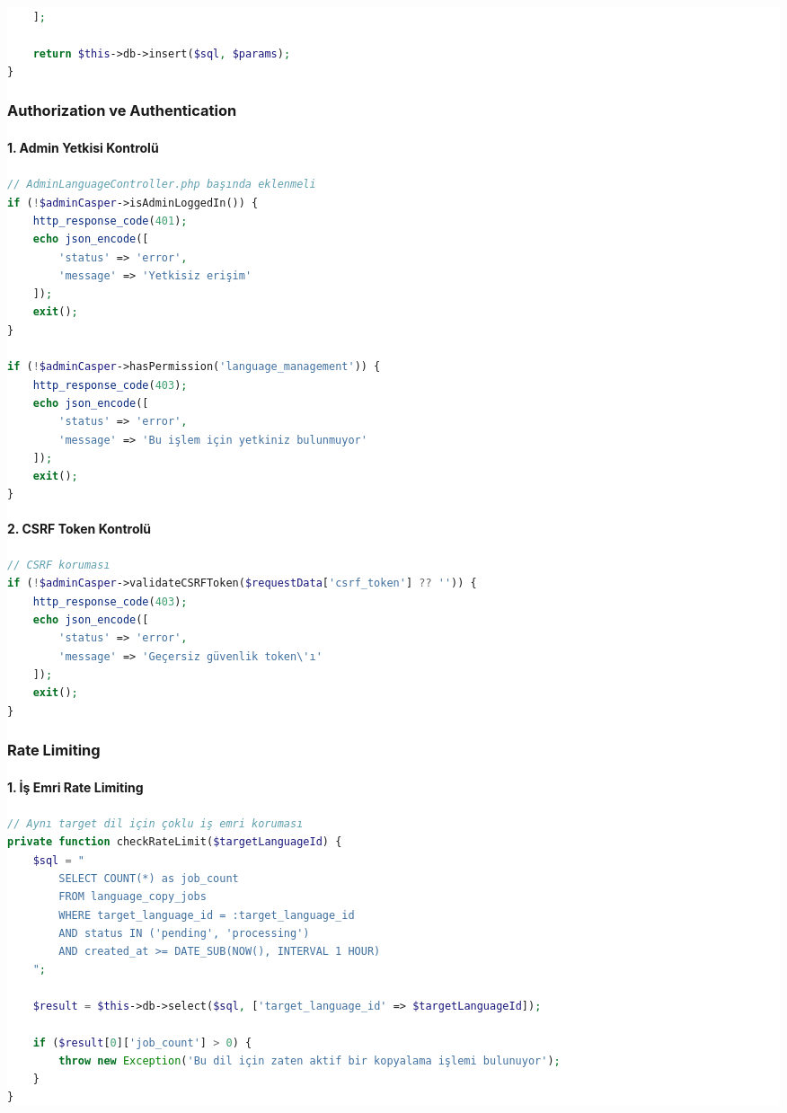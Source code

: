 ```php
    ];
    
    return $this->db->insert($sql, $params);
}
```

### Authorization ve Authentication

#### 1. Admin Yetkisi Kontrolü
```php
// AdminLanguageController.php başında eklenmeli
if (!$adminCasper->isAdminLoggedIn()) {
    http_response_code(401);
    echo json_encode([
        'status' => 'error',
        'message' => 'Yetkisiz erişim'
    ]);
    exit();
}

if (!$adminCasper->hasPermission('language_management')) {
    http_response_code(403);
    echo json_encode([
        'status' => 'error', 
        'message' => 'Bu işlem için yetkiniz bulunmuyor'
    ]);
    exit();
}
```

#### 2. CSRF Token Kontrolü
```php
// CSRF koruması
if (!$adminCasper->validateCSRFToken($requestData['csrf_token'] ?? '')) {
    http_response_code(403);
    echo json_encode([
        'status' => 'error',
        'message' => 'Geçersiz güvenlik token\'ı'
    ]);
    exit();
}
```

### Rate Limiting

#### 1. İş Emri Rate Limiting
```php
// Aynı target dil için çoklu iş emri koruması
private function checkRateLimit($targetLanguageId) {
    $sql = "
        SELECT COUNT(*) as job_count 
        FROM language_copy_jobs 
        WHERE target_language_id = :target_language_id 
        AND status IN ('pending', 'processing')
        AND created_at >= DATE_SUB(NOW(), INTERVAL 1 HOUR)
    ";
    
    $result = $this->db->select($sql, ['target_language_id' => $targetLanguageId]);
    
    if ($result[0]['job_count'] > 0) {
        throw new Exception('Bu dil için zaten aktif bir kopyalama işlemi bulunuyor');
    }
}
```